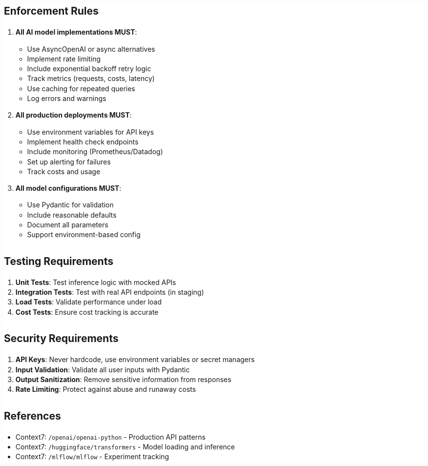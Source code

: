 ## Enforcement Rules

1. **All AI model implementations MUST**:
   - Use AsyncOpenAI or async alternatives
   - Implement rate limiting
   - Include exponential backoff retry logic
   - Track metrics (requests, costs, latency)
   - Use caching for repeated queries
   - Log errors and warnings

2. **All production deployments MUST**:
   - Use environment variables for API keys
   - Implement health check endpoints
   - Include monitoring (Prometheus/Datadog)
   - Set up alerting for failures
   - Track costs and usage

3. **All model configurations MUST**:
   - Use Pydantic for validation
   - Include reasonable defaults
   - Document all parameters
   - Support environment-based config

## Testing Requirements

1. **Unit Tests**: Test inference logic with mocked APIs
2. **Integration Tests**: Test with real API endpoints (in staging)
3. **Load Tests**: Validate performance under load
4. **Cost Tests**: Ensure cost tracking is accurate

## Security Requirements

1. **API Keys**: Never hardcode, use environment variables or secret managers
2. **Input Validation**: Validate all user inputs with Pydantic
3. **Output Sanitization**: Remove sensitive information from responses
4. **Rate Limiting**: Protect against abuse and runaway costs

## References

- Context7: `/openai/openai-python` - Production API patterns
- Context7: `/huggingface/transformers` - Model loading and inference
- Context7: `/mlflow/mlflow` - Experiment tracking
